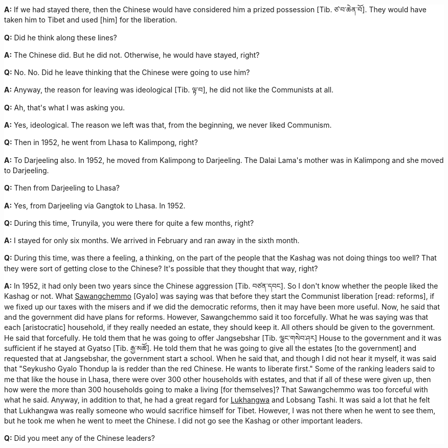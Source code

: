 **A:**  If we had stayed there, then the Chinese would have considered him a prized possession [Tib. ཙ་བ་ཆེན་བོ]. They would have taken him to Tibet and used [him] for the liberation.   

**Q:**  Did he think along these lines?   

**A:**  The Chinese did. But he did not. Otherwise, he would have stayed, right?   

**Q:**  No. No. Did he leave thinking that the Chinese were going to use him?   

**A:**  Anyway, the reason for leaving was ideological [Tib. ལྟ་བ], he did not like the Communists at all.   

**Q:**  Ah, that's what I was asking you.   

**A:**  Yes, ideological. The reason we left was that, from the beginning, we never liked Communism.   

**Q:**  Then in 1952, he went from Lhasa to Kalimpong, right?   

**A:**  To Darjeeling also. In 1952, he moved from Kalimpong to Darjeeling. The Dalai Lama's mother was in Kalimpong and she moved to Darjeeling.   

**Q:**  Then from Darjeeling to Lhasa?   

**A:**  Yes, from Darjeeling via Gangtok to Lhasa. In 1952.   

**Q:**  During this time, Trunyila, you were there for quite a few months, right?   

**A:**  I stayed for only six months. We arrived in February and ran away in the sixth month.   

**Q:**  During this time, was there a feeling, a thinking, on the part of the people that the Kashag was not doing things too well? That they were sort of getting close to the Chinese? It's possible that they thought that way, right?   

**A:**  In 1952, it had only been two years since the Chinese aggression [Tib. བཙན་དབང]. So I don't know whether the people liked the Kashag or not. What <a href="#" data-tooltip="[tib. ས་དབང་ཆེན་མོ]** One of the heads of the Kashag [bka&#x27; shag] or Council of Ministers. Sawangchemmo was also a term of address for a Kalön/Shape.">Sawangchemmo</a> [Gyalo] was saying was that before they start the Communist liberation [read: reforms], if we fixed up our taxes with the misers and if we did the democratic reforms, then it may have been more useful. Now, he said that and the government did have plans for reforms. However, Sawangchemmo said it too forcefully. What he was saying was that each [aristocratic] household, if they really needed an estate, they should keep it. All others should be given to the government. He said that forcefully. He told them that he was going to offer Jangsebshar [Tib. ལྕང་གསེབ་ཤར] House to the government and it was sufficient if he stayed at Gyatso [Tib. རྒྱ་མཚོ]. He told them that he was going to give all the estates [to the government] and requested that at Jangsebshar, the government start a school. When he said that, and though I did not hear it myself, it was said that "Seykusho Gyalo Thondup la is redder than the red Chinese. He wants to liberate first." Some of the ranking leaders said to me that like the house in Lhasa, there were over 300 other households with estates, and that if all of these were given up, then how were the more than 300 households going to make a living [for themselves]? That Sawangchemmo was too forceful with what he said. Anyway, in addition to that, he had a great regard for <a href="#" data-tooltip="[tib. ཀླུ་ཁང་བ]** The family name of a famous aristocratic lay official who was one of the two Sitsab in 1950-52.">Lukhangwa</a> and Lobsang Tashi. It was said a lot that he felt that Lukhangwa was really someone who would sacrifice himself for Tibet. However, I was not there when he went to see them, but he took me when he went to meet the Chinese. I did not go see the Kashag or other important leaders.   

**Q:**  Did you meet any of the Chinese leaders?   
